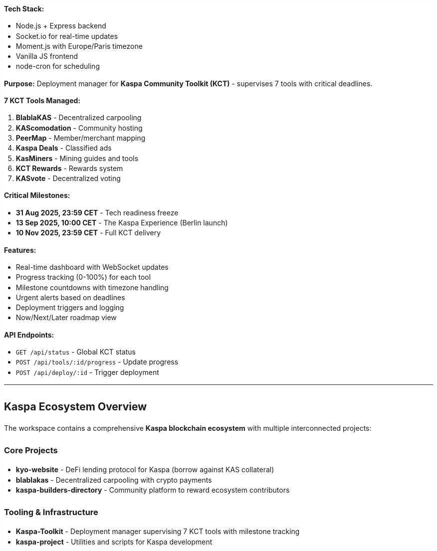 **Tech Stack:**
- Node.js + Express backend
- Socket.io for real-time updates
- Moment.js with Europe/Paris timezone
- Vanilla JS frontend
- node-cron for scheduling

**Purpose:**
Deployment manager for **Kaspa Community Toolkit (KCT)** - supervises 7 tools with critical deadlines.

**7 KCT Tools Managed:**
1. **BlablaKAS** - Decentralized carpooling
2. **KAScomodation** - Community hosting
3. **PeerMap** - Member/merchant mapping
4. **Kaspa Deals** - Classified ads
5. **KasMiners** - Mining guides and tools
6. **KCT Rewards** - Rewards system
7. **KASvote** - Decentralized voting

**Critical Milestones:**
- **31 Aug 2025, 23:59 CET** - Tech readiness freeze
- **13 Sep 2025, 10:00 CET** - The Kaspa Experience (Berlin launch)
- **10 Nov 2025, 23:59 CET** - Full KCT delivery

**Features:**
- Real-time dashboard with WebSocket updates
- Progress tracking (0-100%) for each tool
- Milestone countdowns with timezone handling
- Urgent alerts based on deadlines
- Deployment triggers and logging
- Now/Next/Later roadmap view

**API Endpoints:**
- `GET /api/status` - Global KCT status
- `POST /api/tools/:id/progress` - Update progress
- `POST /api/deploy/:id` - Trigger deployment

---

## Kaspa Ecosystem Overview

The workspace contains a comprehensive **Kaspa blockchain ecosystem** with multiple interconnected projects:

### Core Projects
- **kyo-website** - DeFi lending protocol for Kaspa (borrow against KAS collateral)
- **blablakas** - Decentralized carpooling with crypto payments
- **kaspa-builders-directory** - Community platform to reward ecosystem contributors

### Tooling & Infrastructure
- **Kaspa-Toolkit** - Deployment manager supervising 7 KCT tools with milestone tracking
- **kaspa-project** - Utilities and scripts for Kaspa development

